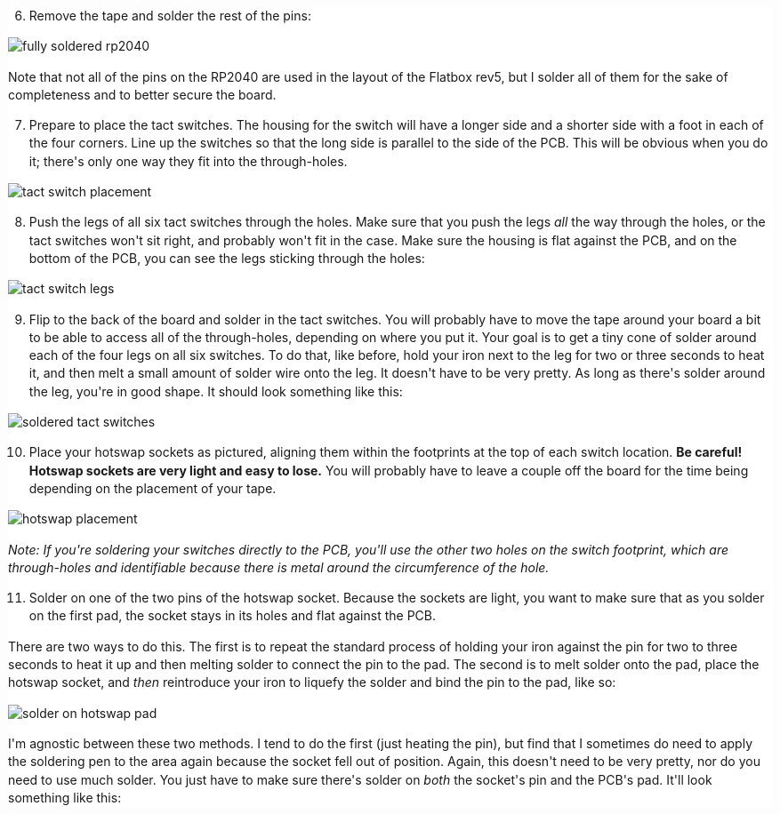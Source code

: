 6. Remove the tape and solder the rest of the pins:

![fully soldered rp2040](images/20230827_fully-soldered-rp2040.JPG)

Note that not all of the pins on the RP2040 are used in the layout of the Flatbox rev5, but I solder all of them for the sake of completeness and to better secure the board.

7. Prepare to place the tact switches. The housing for the switch will have a longer side and a shorter side with a foot in each of the four corners. Line up the switches so that the long side is parallel to the side of the PCB. This will be obvious when you do it; there's only one way they fit into the through-holes.

![tact switch placement](images/20230827_tact-switch-placement.JPG)

8. Push the legs of all six tact switches through the holes. Make sure that you push the legs *all* the way through the holes, or the tact switches won't sit right, and probably won't fit in the case. Make sure the housing is flat against the PCB, and on the bottom of the PCB, you can see the legs sticking through the holes:

![tact switch legs](images/20230827_tact-switch-legs.JPG)

9. Flip to the back of the board and solder in the tact switches. You will probably have to move the tape around your board a bit to be able to access all of the through-holes, depending on where you put it. Your goal is to get a tiny cone of solder around each of the four legs on all six switches. To do that, like before, hold your iron next to the leg for two or three seconds to heat it, and then melt a small amount of solder wire onto the leg. It doesn't have to be very pretty. As long as there's solder around the leg, you're in good shape. It should look something like this:

![soldered tact switches](images/20230827_soldered-tact-switches.JPG)

10. Place your hotswap sockets as pictured, aligning them within the footprints at the top of each switch location. **Be careful! Hotswap sockets are very light and easy to lose.** You will probably have to leave a couple off the board for the time being depending on the placement of your tape.

![hotswap placement](images/20230827_hotswap-placement.JPG)

*Note: If you're soldering your switches directly to the PCB, you'll use the other two holes on the switch footprint, which are through-holes and identifiable because there is metal around the circumference of the hole.*

11. Solder on one of the two pins of the hotswap socket. Because the sockets are light, you want to make sure that as you solder on the first pad, the socket stays in its holes and flat against the PCB. 

There are two ways to do this. The first is to repeat the standard process of holding your iron against the pin for two to three seconds to heat it up and then melting solder to connect the pin to the pad. The second is to melt solder onto the pad, place the hotswap socket, and *then* reintroduce your iron to liquefy the solder and bind the pin to the pad, like so:

![solder on hotswap pad](images/20230827_solder-on-hotswap-pad.JPG)

I'm agnostic between these two methods. I tend to do the first (just heating the pin), but find that I sometimes do need to apply the soldering pen to the area again because the socket fell out of position. Again, this doesn't need to be very pretty, nor do you need to use much solder. You just have to make sure there's solder on *both* the socket's pin and the PCB's pad. It'll look something like this:
